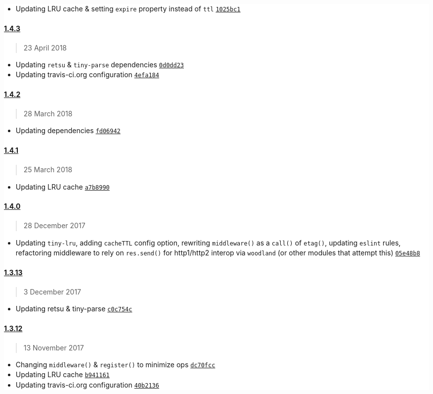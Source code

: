 - Updating LRU cache & setting `expire` property instead of `ttl` [`1025bc1`](https://github.com/avoidwork/tiny-etag/commit/1025bc1840b700be31a08118f817afb59bab719c)

#### [1.4.3](https://github.com/avoidwork/tiny-etag/compare/1.4.2...1.4.3)

> 23 April 2018

- Updating `retsu` & `tiny-parse` dependencies [`0d0dd23`](https://github.com/avoidwork/tiny-etag/commit/0d0dd23ef172f16450db41534694ba0c538d651a)
- Updating travis-ci.org configuration [`4efa184`](https://github.com/avoidwork/tiny-etag/commit/4efa184e3a24e0eaf1a40f42dac87109566f0aa3)

#### [1.4.2](https://github.com/avoidwork/tiny-etag/compare/1.4.1...1.4.2)

> 28 March 2018

- Updating dependencies [`fd06942`](https://github.com/avoidwork/tiny-etag/commit/fd069421fb96aab83b7e0da826d7fa6f90845d56)

#### [1.4.1](https://github.com/avoidwork/tiny-etag/compare/1.4.0...1.4.1)

> 25 March 2018

- Updating LRU cache [`a7b8990`](https://github.com/avoidwork/tiny-etag/commit/a7b8990357464734373390dacfa5792c4ad08807)

#### [1.4.0](https://github.com/avoidwork/tiny-etag/compare/1.3.13...1.4.0)

> 28 December 2017

- Updating `tiny-lru`, adding `cacheTTL` config option, rewriting `middleware()` as a `call()` of `etag()`, updating `eslint` rules, refactoring middleware to rely on `res.send()` for http1/http2 interop via `woodland` (or other modules that attempt this) [`05e48b8`](https://github.com/avoidwork/tiny-etag/commit/05e48b8cb3ff5c2c46fbbe52e6c80d77a8c8039c)

#### [1.3.13](https://github.com/avoidwork/tiny-etag/compare/1.3.12...1.3.13)

> 3 December 2017

- Updating retsu & tiny-parse [`c0c754c`](https://github.com/avoidwork/tiny-etag/commit/c0c754c55aa6985f0c7599e0025f57c61d5b0279)

#### [1.3.12](https://github.com/avoidwork/tiny-etag/compare/1.3.11...1.3.12)

> 13 November 2017

- Changing `middleware()` & `register()` to minimize ops [`dc70fcc`](https://github.com/avoidwork/tiny-etag/commit/dc70fcc0f132739e501e11e593420b81b810af50)
- Updating LRU cache [`b941161`](https://github.com/avoidwork/tiny-etag/commit/b941161376d160208a6f8e70c5ff4d8b05969da9)
- Updating travis-ci.org configuration [`40b2136`](https://github.com/avoidwork/tiny-etag/commit/40b213650c6fb8adf92ed9f94fa850be3ef20642)
